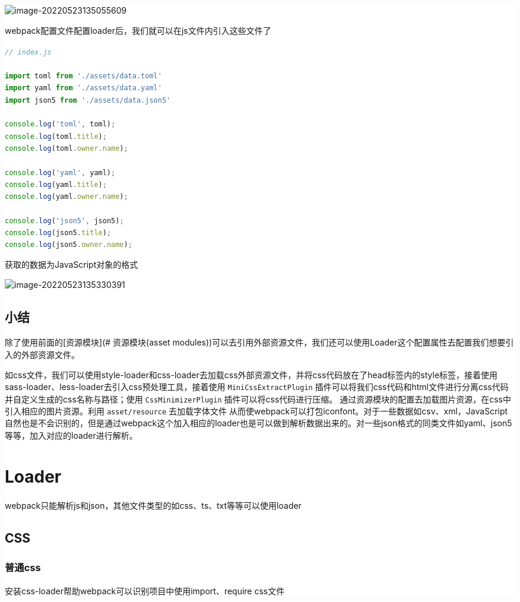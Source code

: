 ![image-20220523135055609](https://raw.githubusercontent.com/Hbisedm/my-blob-picGo/main/img/202205231350655.png)



webpack配置文件配置loader后，我们就可以在js文件内引入这些文件了

```js
// index.js

import toml from './assets/data.toml'
import yaml from './assets/data.yaml'
import json5 from './assets/data.json5'

console.log('toml', toml);
console.log(toml.title);
console.log(toml.owner.name);

console.log('yaml', yaml);
console.log(yaml.title);
console.log(yaml.owner.name);

console.log('json5', json5);
console.log(json5.title);
console.log(json5.owner.name);
```

获取的数据为JavaScript对象的格式

![image-20220523135330391](https://raw.githubusercontent.com/Hbisedm/my-blob-picGo/main/img/202205231353436.png)



## 小结

除了使用前面的[资源模块](# 资源模块(asset modules))可以去引用外部资源文件，我们还可以使用Loader这个配置属性去配置我们想要引入的外部资源文件。

如css文件，我们可以使用style-loader和css-loader去加载css外部资源文件，并将css代码放在了head标签内的style标签，接着使用sass-loader、less-loader去引入css预处理工具，接着使用 `MiniCssExtractPlugin` 插件可以将我们css代码和html文件进行分离css代码并自定义生成的css名称与路径；使用 `CssMinimizerPlugin` 插件可以将css代码进行压缩。 通过资源模块的配置去加载图片资源，在css中引入相应的图片资源。利用 `asset/resource` 去加载字体文件 从而使webpack可以打包iconfont。对于一些数据如csv、xml，JavaScript自然也是不会识别的，但是通过webpack这个加入相应的loader也是可以做到解析数据出来的。对一些json格式的同类文件如yaml、json5等等，加入对应的loader进行解析。



# Loader

webpack只能解析js和json，其他文件类型的如css、ts、txt等等可以使用loader

## CSS

### 普通css

安装css-loader帮助webpack可以识别项目中使用import、require css文件
